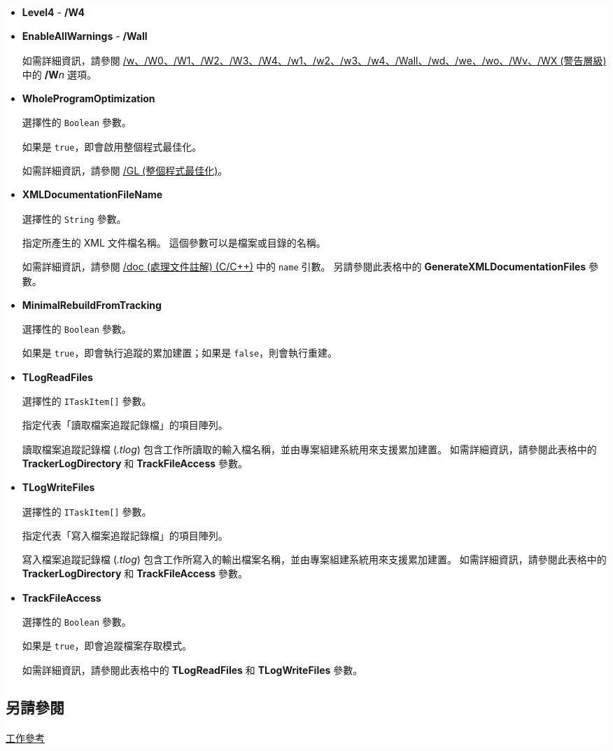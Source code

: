   - **Level4** - **/W4**  
  
  - **EnableAllWarnings** - **/Wall**  
  
    如需詳細資訊，請參閱 [/w、/W0、/W1、/W2、/W3、/W4、/w1、/w2、/w3、/w4、/Wall、/wd、/we、/wo、/Wv、/WX (警告層級)](/cpp/build/reference/compiler-option-warning-level) 中的 **/W**_n_ 選項。  
  
- **WholeProgramOptimization**  
  
   選擇性的 `Boolean` 參數。  
  
   如果是 `true`，即會啟用整個程式最佳化。  
  
   如需詳細資訊，請參閱 [/GL (整個程式最佳化)](/cpp/build/reference/gl-whole-program-optimization)。  
  
- **XMLDocumentationFileName**  
  
   選擇性的 `String` 參數。  
  
   指定所產生的 XML 文件檔名稱。 這個參數可以是檔案或目錄的名稱。  
  
   如需詳細資訊，請參閱 [/doc (處理文件註解) (C/C++)](/cpp/build/reference/doc-process-documentation-comments-c-cpp) 中的 `name` 引數。 另請參閱此表格中的 **GenerateXMLDocumentationFiles** 參數。  
  
- **MinimalRebuildFromTracking**  
  
   選擇性的 `Boolean` 參數。  
  
   如果是 `true`，即會執行追蹤的累加建置；如果是 `false`，則會執行重建。  
  
- **TLogReadFiles**  
  
   選擇性的 `ITaskItem[]` 參數。  
  
   指定代表「讀取檔案追蹤記錄檔」的項目陣列。  
  
   讀取檔案追蹤記錄檔 (*.tlog*) 包含工作所讀取的輸入檔名稱，並由專案組建系統用來支援累加建置。 如需詳細資訊，請參閱此表格中的 **TrackerLogDirectory** 和 **TrackFileAccess** 參數。  
  
- **TLogWriteFiles**  
  
   選擇性的 `ITaskItem[]` 參數。  
  
   指定代表「寫入檔案追蹤記錄檔」的項目陣列。  
  
   寫入檔案追蹤記錄檔 (*.tlog*) 包含工作所寫入的輸出檔案名稱，並由專案組建系統用來支援累加建置。 如需詳細資訊，請參閱此表格中的 **TrackerLogDirectory** 和 **TrackFileAccess** 參數。  
  
- **TrackFileAccess**  
  
   選擇性的 `Boolean` 參數。  
  
   如果是 `true`，即會追蹤檔案存取模式。  
  
   如需詳細資訊，請參閱此表格中的 **TLogReadFiles** 和 **TLogWriteFiles** 參數。  
  
## <a name="see-also"></a>另請參閱  
 [工作參考](../msbuild/msbuild-task-reference.md)
